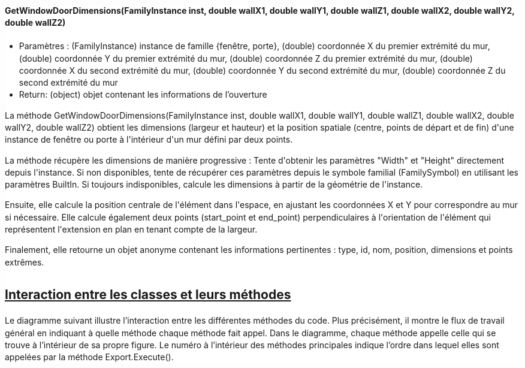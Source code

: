 #### GetWindowDoorDimensions(FamilyInstance inst, double wallX1, double wallY1, double wallZ1, double wallX2, double wallY2, double wallZ2)
- Paramètres : (FamilyInstance) instance de famille {fenêtre, porte}, (double) coordonnée X du premier extrémité du mur, 
(double) coordonnée Y du premier extrémité du mur, (double) coordonnée Z du premier extrémité du mur, (double) coordonnée X du second extrémité du mur, 
(double) coordonnée Y du second extrémité du mur, (double) coordonnée Z du second extrémité du mur 
- Return: (object) objet contenant les informations de l’ouverture

La méthode GetWindowDoorDimensions(FamilyInstance inst, double wallX1, double wallY1, double wallZ1, double wallX2, double wallY2, double wallZ2) 
obtient les dimensions (largeur et hauteur) et la position spatiale (centre, points de départ et de fin) d'une instance de fenêtre ou porte 
à l'intérieur d'un mur défini par deux points.
        
La méthode récupère les dimensions de manière progressive :
Tente d'obtenir les paramètres "Width" et "Height" directement depuis l'instance.
Si non disponibles, tente de récupérer ces paramètres depuis le symbole familial (FamilySymbol) en utilisant les paramètres BuiltIn.
Si toujours indisponibles, calcule les dimensions à partir de la géométrie de l'instance.

Ensuite, elle calcule la position centrale de l'élément dans l'espace, en ajustant les coordonnées X et Y pour correspondre au mur si nécessaire.
Elle calcule également deux points (start_point et end_point) perpendiculaires à l'orientation de l'élément qui représentent l'extension 
en plan en tenant compte de la largeur.

Finalement, elle retourne un objet anonyme contenant les informations pertinentes : type, id, nom, position, dimensions et points extrêmes.
        

## <u>Interaction entre les classes et leurs méthodes</u>

Le diagramme suivant illustre l’interaction entre les différentes méthodes du code. Plus précisément, il montre le flux de travail général en 
indiquant à quelle méthode chaque méthode fait appel. Dans le diagramme, chaque méthode appelle celle qui se trouve à l’intérieur de sa propre figure.
Le numéro à l’intérieur des méthodes principales indique l’ordre dans lequel elles sont appelées par la méthode Export.Execute().
